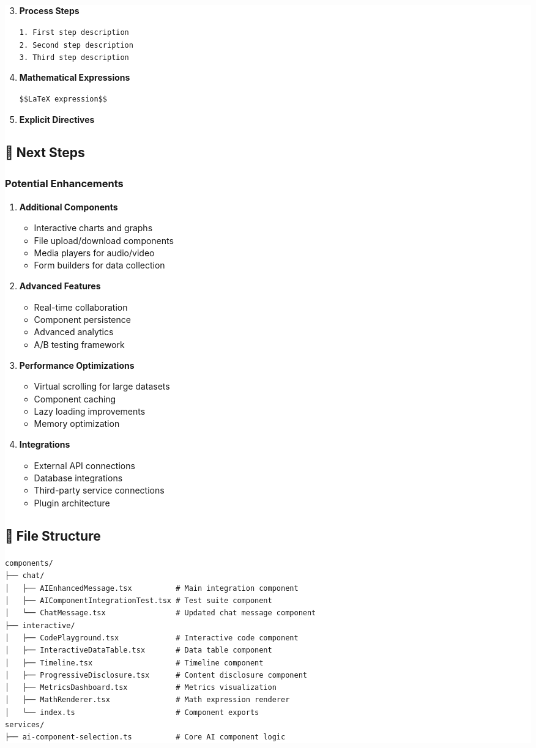 3. **Process Steps**

   ```
   1. First step description
   2. Second step description
   3. Third step description
   ```

4. **Mathematical Expressions**

   ```
   $$LaTeX expression$$
   ```

5. **Explicit Directives**
   ```html
   
   
   ```

## 🎯 Next Steps

### Potential Enhancements

1. **Additional Components**

   - Interactive charts and graphs
   - File upload/download components
   - Media players for audio/video
   - Form builders for data collection

2. **Advanced Features**

   - Real-time collaboration
   - Component persistence
   - Advanced analytics
   - A/B testing framework

3. **Performance Optimizations**

   - Virtual scrolling for large datasets
   - Component caching
   - Lazy loading improvements
   - Memory optimization

4. **Integrations**
   - External API connections
   - Database integrations
   - Third-party service connections
   - Plugin architecture

## 🔗 File Structure

```
components/
├── chat/
│   ├── AIEnhancedMessage.tsx          # Main integration component
│   ├── AIComponentIntegrationTest.tsx # Test suite component
│   └── ChatMessage.tsx                # Updated chat message component
├── interactive/
│   ├── CodePlayground.tsx             # Interactive code component
│   ├── InteractiveDataTable.tsx       # Data table component
│   ├── Timeline.tsx                   # Timeline component
│   ├── ProgressiveDisclosure.tsx      # Content disclosure component
│   ├── MetricsDashboard.tsx           # Metrics visualization
│   ├── MathRenderer.tsx               # Math expression renderer
│   └── index.ts                       # Component exports
services/
├── ai-component-selection.ts          # Core AI component logic
```